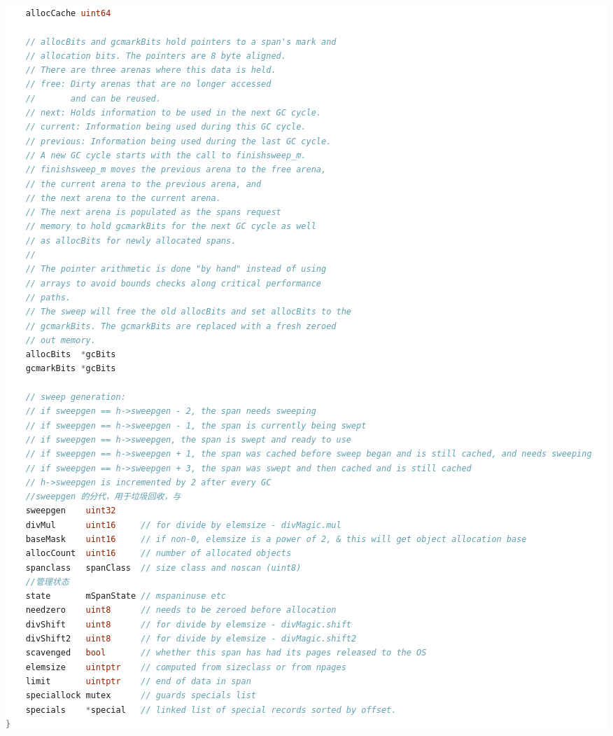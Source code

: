 ```go
	allocCache uint64

	// allocBits and gcmarkBits hold pointers to a span's mark and
	// allocation bits. The pointers are 8 byte aligned.
	// There are three arenas where this data is held.
	// free: Dirty arenas that are no longer accessed
	//       and can be reused.
	// next: Holds information to be used in the next GC cycle.
	// current: Information being used during this GC cycle.
	// previous: Information being used during the last GC cycle.
	// A new GC cycle starts with the call to finishsweep_m.
	// finishsweep_m moves the previous arena to the free arena,
	// the current arena to the previous arena, and
	// the next arena to the current arena.
	// The next arena is populated as the spans request
	// memory to hold gcmarkBits for the next GC cycle as well
	// as allocBits for newly allocated spans.
	//
	// The pointer arithmetic is done "by hand" instead of using
	// arrays to avoid bounds checks along critical performance
	// paths.
	// The sweep will free the old allocBits and set allocBits to the
	// gcmarkBits. The gcmarkBits are replaced with a fresh zeroed
	// out memory.
	allocBits  *gcBits
	gcmarkBits *gcBits

	// sweep generation:
	// if sweepgen == h->sweepgen - 2, the span needs sweeping
	// if sweepgen == h->sweepgen - 1, the span is currently being swept
	// if sweepgen == h->sweepgen, the span is swept and ready to use
	// if sweepgen == h->sweepgen + 1, the span was cached before sweep began and is still cached, and needs sweeping
	// if sweepgen == h->sweepgen + 3, the span was swept and then cached and is still cached
	// h->sweepgen is incremented by 2 after every GC
	//sweepgen 的分代，用于垃圾回收，与
	sweepgen    uint32
	divMul      uint16     // for divide by elemsize - divMagic.mul
	baseMask    uint16     // if non-0, elemsize is a power of 2, & this will get object allocation base
	allocCount  uint16     // number of allocated objects
	spanclass   spanClass  // size class and noscan (uint8)
	//管理状态
	state       mSpanState // mspaninuse etc
	needzero    uint8      // needs to be zeroed before allocation
	divShift    uint8      // for divide by elemsize - divMagic.shift
	divShift2   uint8      // for divide by elemsize - divMagic.shift2
	scavenged   bool       // whether this span has had its pages released to the OS
	elemsize    uintptr    // computed from sizeclass or from npages
	limit       uintptr    // end of data in span
	speciallock mutex      // guards specials list
	specials    *special   // linked list of special records sorted by offset.
}

```
